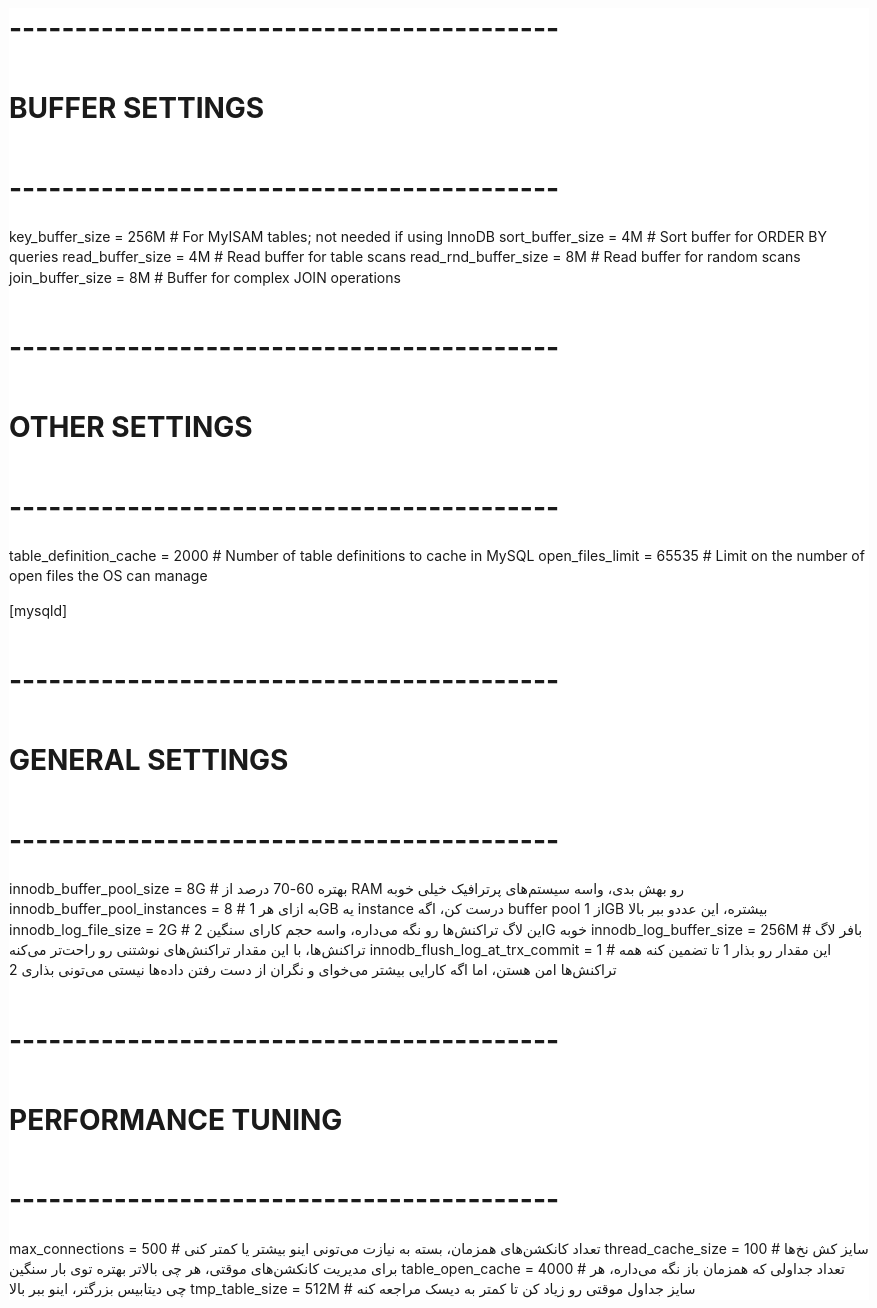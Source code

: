 # ------------------------------------------
# BUFFER SETTINGS
# ------------------------------------------
key_buffer_size = 256M              # For MyISAM tables; not needed if using InnoDB
sort_buffer_size = 4M               # Sort buffer for ORDER BY queries
read_buffer_size = 4M               # Read buffer for table scans
read_rnd_buffer_size = 8M           # Read buffer for random scans
join_buffer_size = 8M               # Buffer for complex JOIN operations

# ------------------------------------------
# OTHER SETTINGS
# ------------------------------------------
table_definition_cache = 2000       # Number of table definitions to cache in MySQL
open_files_limit = 65535            # Limit on the number of open files the OS can manage









[mysqld]
# ------------------------------------------
# GENERAL SETTINGS
# ------------------------------------------
innodb_buffer_pool_size = 8G        # بهتره 60-70 درصد از RAM رو بهش بدی، واسه سیستم‌های پرترافیک خیلی خوبه
innodb_buffer_pool_instances = 8    # به ازای هر 1GB یه instance درست کن، اگه buffer pool از 1GB بیشتره، این عددو ببر بالا
innodb_log_file_size = 2G           # این لاگ تراکنش‌ها رو نگه می‌داره، واسه حجم کارای سنگین 2G خوبه
innodb_log_buffer_size = 256M       # بافر لاگ تراکنش‌ها، با این مقدار تراکنش‌های نوشتنی رو راحت‌تر می‌کنه
innodb_flush_log_at_trx_commit = 1  # این مقدار رو بذار 1 تا تضمین کنه همه تراکنش‌ها امن هستن، اما اگه کارایی بیشتر می‌خوای و نگران از دست رفتن داده‌ها نیستی می‌تونی بذاری 2

# ------------------------------------------
# PERFORMANCE TUNING
# ------------------------------------------
max_connections = 500               # تعداد کانکشن‌های همزمان، بسته به نیازت می‌تونی اینو بیشتر یا کمتر کنی
thread_cache_size = 100             # سایز کش نخ‌ها برای مدیریت کانکشن‌های موقتی، هر چی بالاتر بهتره توی بار سنگین
table_open_cache = 4000             # تعداد جداولی که همزمان باز نگه می‌داره، هر چی دیتابیس بزرگتر، اینو ببر بالا
tmp_table_size = 512M               # سایز جداول موقتی رو زیاد کن تا کمتر به دیسک مراجعه کنه